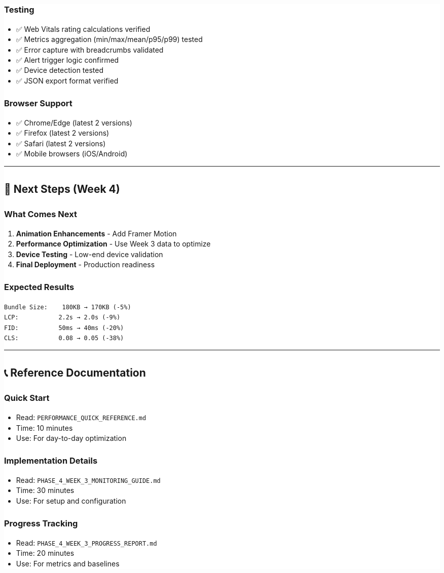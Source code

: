 ### Testing
- ✅ Web Vitals rating calculations verified
- ✅ Metrics aggregation (min/max/mean/p95/p99) tested
- ✅ Error capture with breadcrumbs validated
- ✅ Alert trigger logic confirmed
- ✅ Device detection tested
- ✅ JSON export format verified

### Browser Support
- ✅ Chrome/Edge (latest 2 versions)
- ✅ Firefox (latest 2 versions)
- ✅ Safari (latest 2 versions)
- ✅ Mobile browsers (iOS/Android)

---

## 🚀 Next Steps (Week 4)

### What Comes Next
1. **Animation Enhancements** - Add Framer Motion
2. **Performance Optimization** - Use Week 3 data to optimize
3. **Device Testing** - Low-end device validation
4. **Final Deployment** - Production readiness

### Expected Results
```
Bundle Size:    180KB → 170KB (-5%)
LCP:           2.2s → 2.0s (-9%)
FID:           50ms → 40ms (-20%)
CLS:           0.08 → 0.05 (-38%)
```

---

## 📞 Reference Documentation

### Quick Start
- Read: `PERFORMANCE_QUICK_REFERENCE.md`
- Time: 10 minutes
- Use: For day-to-day optimization

### Implementation Details
- Read: `PHASE_4_WEEK_3_MONITORING_GUIDE.md`
- Time: 30 minutes
- Use: For setup and configuration

### Progress Tracking
- Read: `PHASE_4_WEEK_3_PROGRESS_REPORT.md`
- Time: 20 minutes
- Use: For metrics and baselines
